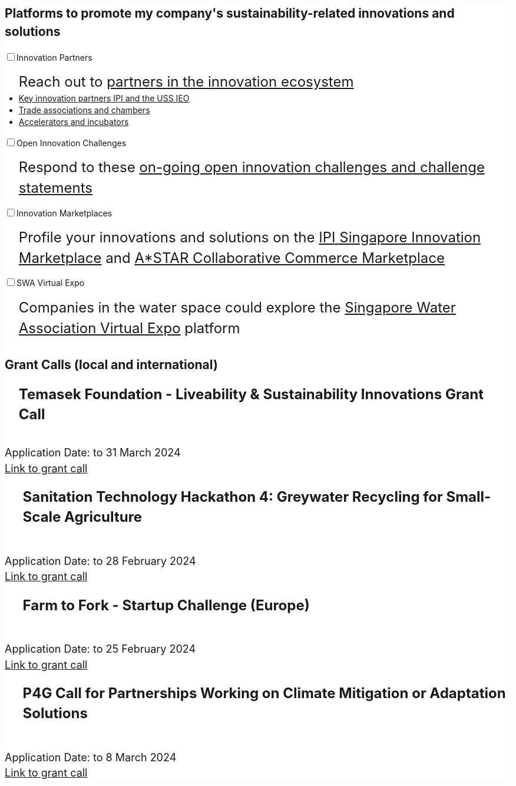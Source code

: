 <h2 id="Promote_Platforms">Platforms to promote my company's sustainability-related innovations and solutions</h2>
<div>
	<input type="checkbox" id="title7"  /><label for="title7">Innovation Partners</label>
	<div class="accordion-content">
        <ul><font size="+2">Reach out to <a href="/beta-research-and-innovation/key-partners">partners in the innovation ecosystem</a></font>
            <li><a href="/beta-research-and-innovation/key-partners#Innovation_Catalysts">Key innovation partners IPI and the USS IEO</a></li>
            <li><a href="/beta-research-and-innovation/key-partners#Trade_Associations_and_Chambers">Trade associations and chambers</a></li>
            <li><a href="/beta-research-and-innovation/key-partners#Accelerators_and_Incubators">Accelerators and incubators</a></li></ul>
    </div>
	<input type="checkbox" id="title8"  /><label for="title8">Open Innovation Challenges</label>
	<div class="accordion-content">
        <ul><font size="+2">Respond to these <a href="https://www.openinnovationnetwork.gov.sg/innovation-challenges">on-going open innovation challenges and challenge statements</a></font></ul>
    </div>
	<input type="checkbox" id="title9"  /><label for="title9">Innovation Marketplaces</label>
	<div class="accordion-content">
        <ul><font size="+2">Profile your innovations and solutions on the <a href="https://www.ipi-singapore.org/innovation-marketplace">IPI Singapore Innovation Marketplace</a> and <a href="https://accm.sg">A*STAR Collaborative Commerce Marketplace</a></font></ul>
    </div>
	<input type="checkbox" id="title10"  /><label for="title10">SWA Virtual Expo</label>
	<div class="accordion-content">
        <ul><font size="+2">Companies in the water space could explore the <a href="https://www.swadigiexpo.com">Singapore Water Association Virtual Expo</a> platform</font></ul>
</div>

<h2><a id="Innovation_Grants">Grant Calls (local and international)</a></h1>

<ul><font size="+2"><b>Temasek Foundation - Liveability & Sustainability Innovations Grant Call</b></font></ul>
    <br><font size="+1">Application Date: to 31 March 2024
    <br><a href="https://www.temasekfoundation.org.sg/grant-calls/liveability-sustainability-innovations">Link to grant call</a>

<ul><font size="+2"><b>Sanitation Technology Hackathon 4: Greywater Recycling for Small-Scale Agriculture</b></font></ul>
    <br><font size="+1">Application Date: to 28 February 2024</a>
    <br><a href="https://fundsforcompanies.fundsforngos.org/events/sanitation-technology-hackathon-4-greywater-recycling-for-small-scale-agriculture/">Link to grant call</a>

<ul><font size="+2"><b>Farm to Fork - Startup Challenge (Europe)</b></font></ul>
    <br><font size="+1">Application Date: to 25 February 2024</a>
    <br><a href="https://fundsforcompanies.fundsforngos.org/awards-and-prizes/farm-to-fork-startup-track-challenge-europe/">Link to grant call</a>
    
<ul><font size="+2"><b>P4G Call for Partnerships Working on Climate Mitigation or Adaptation Solutions</b></font></ul>
    <br><font size="+1">Application Date: to 8 March 2024</a>
    <br><a href="https://fundsforcompanies.fundsforngos.org/events/p4g-call-for-partnerships-working-on-climate-mitigation-or-adaptation-solutions-2/">Link to grant call</a>
